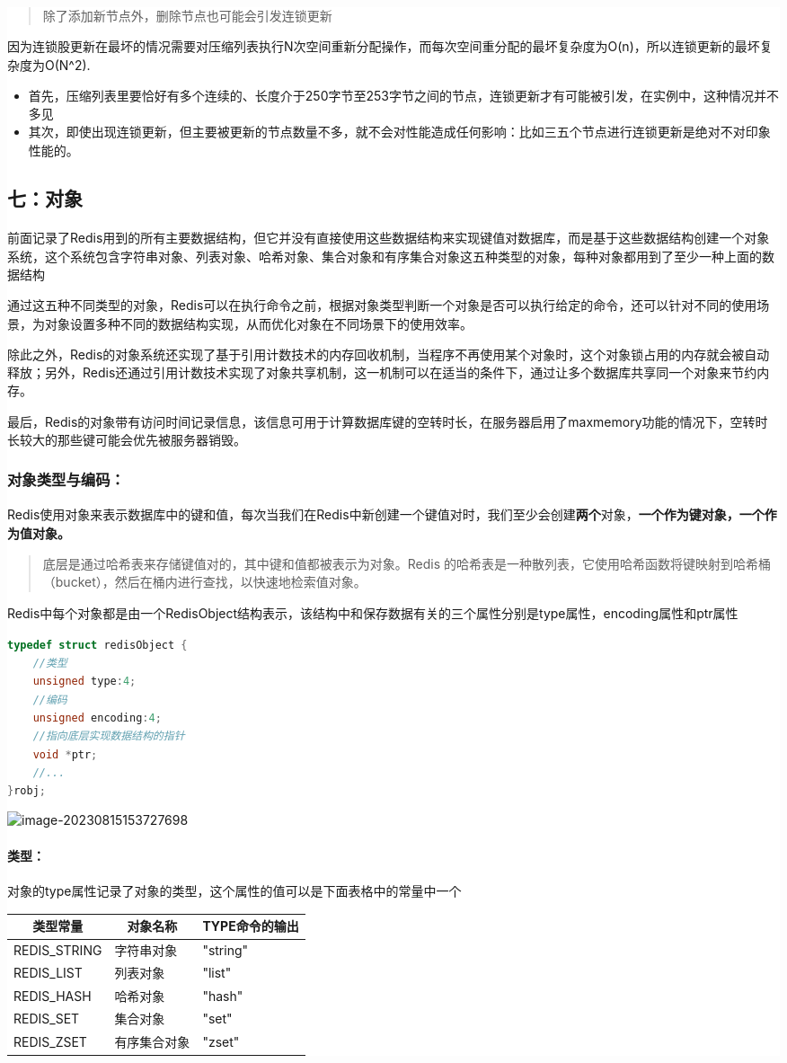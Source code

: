> 除了添加新节点外，删除节点也可能会引发连锁更新

因为连锁股更新在最坏的情况需要对压缩列表执行N次空间重新分配操作，而每次空间重分配的最坏复杂度为O(n)，所以连锁更新的最坏复杂度为O(N^2).

- 首先，压缩列表里要恰好有多个连续的、长度介于250字节至253字节之间的节点，连锁更新才有可能被引发，在实例中，这种情况并不多见
- 其次，即使出现连锁更新，但主要被更新的节点数量不多，就不会对性能造成任何影响：比如三五个节点进行连锁更新是绝对不对印象性能的。

## 七：对象

前面记录了Redis用到的所有主要数据结构，但它并没有直接使用这些数据结构来实现键值对数据库，而是基于这些数据结构创建一个对象系统，这个系统包含字符串对象、列表对象、哈希对象、集合对象和有序集合对象这五种类型的对象，每种对象都用到了至少一种上面的数据结构

通过这五种不同类型的对象，Redis可以在执行命令之前，根据对象类型判断一个对象是否可以执行给定的命令，还可以针对不同的使用场景，为对象设置多种不同的数据结构实现，从而优化对象在不同场景下的使用效率。

除此之外，Redis的对象系统还实现了基于引用计数技术的内存回收机制，当程序不再使用某个对象时，这个对象锁占用的内存就会被自动释放；另外，Redis还通过引用计数技术实现了对象共享机制，这一机制可以在适当的条件下，通过让多个数据库共享同一个对象来节约内存。

最后，Redis的对象带有访问时间记录信息，该信息可用于计算数据库键的空转时长，在服务器启用了maxmemory功能的情况下，空转时长较大的那些键可能会优先被服务器销毁。

### 对象类型与编码：

Redis使用对象来表示数据库中的键和值，每次当我们在Redis中新创建一个键值对时，我们至少会创建**两个**对象，**一个作为键对象，一个作为值对象。**

> 底层是通过哈希表来存储键值对的，其中键和值都被表示为对象。Redis 的哈希表是一种散列表，它使用哈希函数将键映射到哈希桶（bucket），然后在桶内进行查找，以快速地检索值对象。

Redis中每个对象都是由一个RedisObject结构表示，该结构中和保存数据有关的三个属性分别是type属性，encoding属性和ptr属性

```c++
typedef struct redisObject {
    //类型
    unsigned type:4;
    //编码
    unsigned encoding:4;
    //指向底层实现数据结构的指针
    void *ptr;
    //...
}robj;
```

![image-20230815153727698](https://cdn.jsdelivr.net/gh/mydy930657303/djcPicture@master/202308151537746.png)

#### 类型：

对象的type属性记录了对象的类型，这个属性的值可以是下面表格中的常量中一个

| 类型常量     | 对象名称     | TYPE命令的输出 |
| ------------ | ------------ | -------------- |
| REDIS_STRING | 字符串对象   | "string"       |
| REDIS_LIST   | 列表对象     | "list"         |
| REDIS_HASH   | 哈希对象     | "hash"         |
| REDIS_SET    | 集合对象     | "set"          |
| REDIS_ZSET   | 有序集合对象 | "zset"         |
